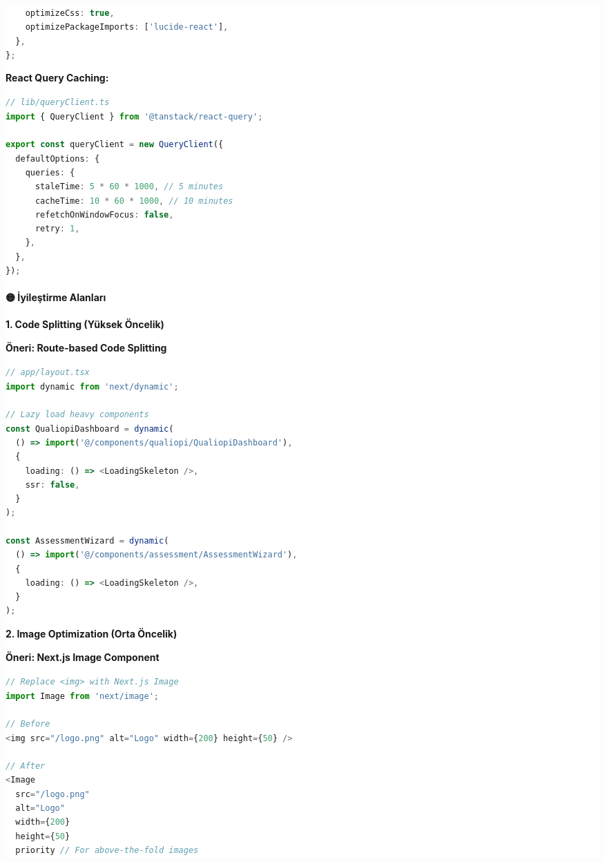 ```typescript
    optimizeCss: true,
    optimizePackageImports: ['lucide-react'],
  },
};
```

**React Query Caching:**
```typescript
// lib/queryClient.ts
import { QueryClient } from '@tanstack/react-query';

export const queryClient = new QueryClient({
  defaultOptions: {
    queries: {
      staleTime: 5 * 60 * 1000, // 5 minutes
      cacheTime: 10 * 60 * 1000, // 10 minutes
      refetchOnWindowFocus: false,
      retry: 1,
    },
  },
});
```

#### 🟡 İyileştirme Alanları

**1. Code Splitting (Yüksek Öncelik)**

**Öneri: Route-based Code Splitting**
```typescript
// app/layout.tsx
import dynamic from 'next/dynamic';

// Lazy load heavy components
const QualiopiDashboard = dynamic(
  () => import('@/components/qualiopi/QualiopiDashboard'),
  {
    loading: () => <LoadingSkeleton />,
    ssr: false,
  }
);

const AssessmentWizard = dynamic(
  () => import('@/components/assessment/AssessmentWizard'),
  {
    loading: () => <LoadingSkeleton />,
  }
);
```

**2. Image Optimization (Orta Öncelik)**

**Öneri: Next.js Image Component**
```typescript
// Replace <img> with Next.js Image
import Image from 'next/image';

// Before
<img src="/logo.png" alt="Logo" width={200} height={50} />

// After
<Image
  src="/logo.png"
  alt="Logo"
  width={200}
  height={50}
  priority // For above-the-fold images
```